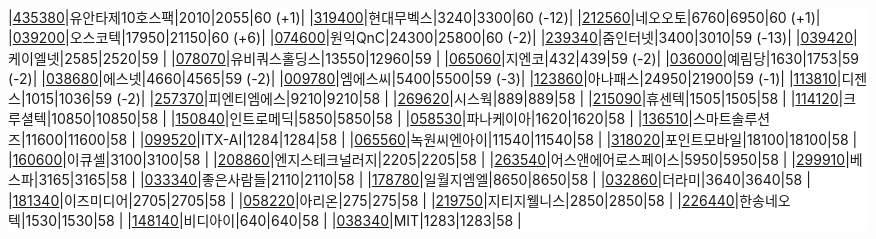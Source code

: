 |[435380](https://finance.daum.net/quotes/A435380)|유안타제10호스팩|2010|2055|60 (+1)|
|[319400](https://finance.daum.net/quotes/A319400)|현대무벡스|3240|3300|60 (-12)|
|[212560](https://finance.daum.net/quotes/A212560)|네오오토|6760|6950|60 (+1)|
|[039200](https://finance.daum.net/quotes/A039200)|오스코텍|17950|21150|60 (+6)|
|[074600](https://finance.daum.net/quotes/A074600)|원익QnC|24300|25800|60 (-2)|
|[239340](https://finance.daum.net/quotes/A239340)|줌인터넷|3400|3010|59 (-13)|
|[039420](https://finance.daum.net/quotes/A039420)|케이엘넷|2585|2520|59 |
|[078070](https://finance.daum.net/quotes/A078070)|유비쿼스홀딩스|13550|12960|59 |
|[065060](https://finance.daum.net/quotes/A065060)|지엔코|432|439|59 (-2)|
|[036000](https://finance.daum.net/quotes/A036000)|예림당|1630|1753|59 (-2)|
|[038680](https://finance.daum.net/quotes/A038680)|에스넷|4660|4565|59 (-2)|
|[009780](https://finance.daum.net/quotes/A009780)|엠에스씨|5400|5500|59 (-3)|
|[123860](https://finance.daum.net/quotes/A123860)|아나패스|24950|21900|59 (-1)|
|[113810](https://finance.daum.net/quotes/A113810)|디젠스|1015|1036|59 (-2)|
|[257370](https://finance.daum.net/quotes/A257370)|피엔티엠에스|9210|9210|58 |
|[269620](https://finance.daum.net/quotes/A269620)|시스웍|889|889|58 |
|[215090](https://finance.daum.net/quotes/A215090)|휴센텍|1505|1505|58 |
|[114120](https://finance.daum.net/quotes/A114120)|크루셜텍|10850|10850|58 |
|[150840](https://finance.daum.net/quotes/A150840)|인트로메딕|5850|5850|58 |
|[058530](https://finance.daum.net/quotes/A058530)|파나케이아|1620|1620|58 |
|[136510](https://finance.daum.net/quotes/A136510)|스마트솔루션즈|11600|11600|58 |
|[099520](https://finance.daum.net/quotes/A099520)|ITX-AI|1284|1284|58 |
|[065560](https://finance.daum.net/quotes/A065560)|녹원씨엔아이|11540|11540|58 |
|[318020](https://finance.daum.net/quotes/A318020)|포인트모바일|18100|18100|58 |
|[160600](https://finance.daum.net/quotes/A160600)|이큐셀|3100|3100|58 |
|[208860](https://finance.daum.net/quotes/A208860)|엔지스테크널러지|2205|2205|58 |
|[263540](https://finance.daum.net/quotes/A263540)|어스앤에어로스페이스|5950|5950|58 |
|[299910](https://finance.daum.net/quotes/A299910)|베스파|3165|3165|58 |
|[033340](https://finance.daum.net/quotes/A033340)|좋은사람들|2110|2110|58 |
|[178780](https://finance.daum.net/quotes/A178780)|일월지엠엘|8650|8650|58 |
|[032860](https://finance.daum.net/quotes/A032860)|더라미|3640|3640|58 |
|[181340](https://finance.daum.net/quotes/A181340)|이즈미디어|2705|2705|58 |
|[058220](https://finance.daum.net/quotes/A058220)|아리온|275|275|58 |
|[219750](https://finance.daum.net/quotes/A219750)|지티지웰니스|2850|2850|58 |
|[226440](https://finance.daum.net/quotes/A226440)|한송네오텍|1530|1530|58 |
|[148140](https://finance.daum.net/quotes/A148140)|비디아이|640|640|58 |
|[038340](https://finance.daum.net/quotes/A038340)|MIT|1283|1283|58 |
